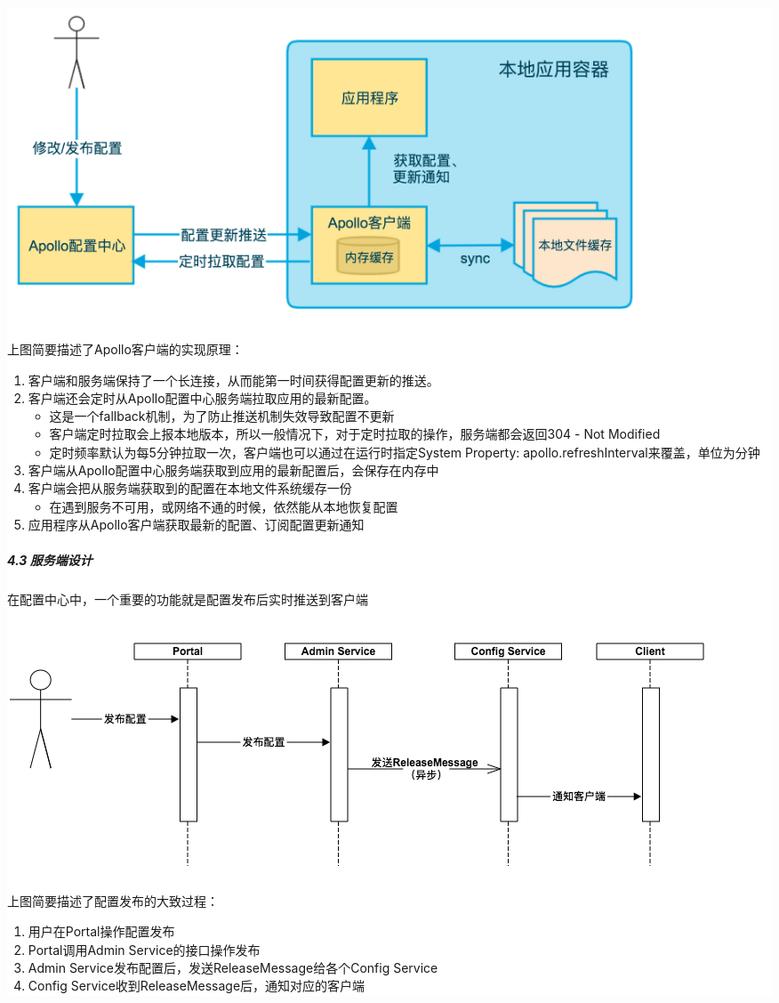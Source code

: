 ![image](https://raw.githubusercontent.com/waterif/matrix-doc/master/conf-center/resources/conf-5.png)

上图简要描述了Apollo客户端的实现原理：
1. 客户端和服务端保持了一个长连接，从而能第一时间获得配置更新的推送。
2. 客户端还会定时从Apollo配置中心服务端拉取应用的最新配置。
    - 这是一个fallback机制，为了防止推送机制失效导致配置不更新
    - 客户端定时拉取会上报本地版本，所以一般情况下，对于定时拉取的操作，服务端都会返回304 - Not Modified
    - 定时频率默认为每5分钟拉取一次，客户端也可以通过在运行时指定System Property: apollo.refreshInterval来覆盖，单位为分钟
3. 客户端从Apollo配置中心服务端获取到应用的最新配置后，会保存在内存中
4. 客户端会把从服务端获取到的配置在本地文件系统缓存一份
    - 在遇到服务不可用，或网络不通的时候，依然能从本地恢复配置
5. 应用程序从Apollo客户端获取最新的配置、订阅配置更新通知

##### 4.3 服务端设计
在配置中心中，一个重要的功能就是配置发布后实时推送到客户端

![image](https://raw.githubusercontent.com/waterif/matrix-doc/master/conf-center/resources/conf-6.png)

上图简要描述了配置发布的大致过程：
1. 用户在Portal操作配置发布
2. Portal调用Admin Service的接口操作发布
3. Admin Service发布配置后，发送ReleaseMessage给各个Config Service
4. Config Service收到ReleaseMessage后，通知对应的客户端
